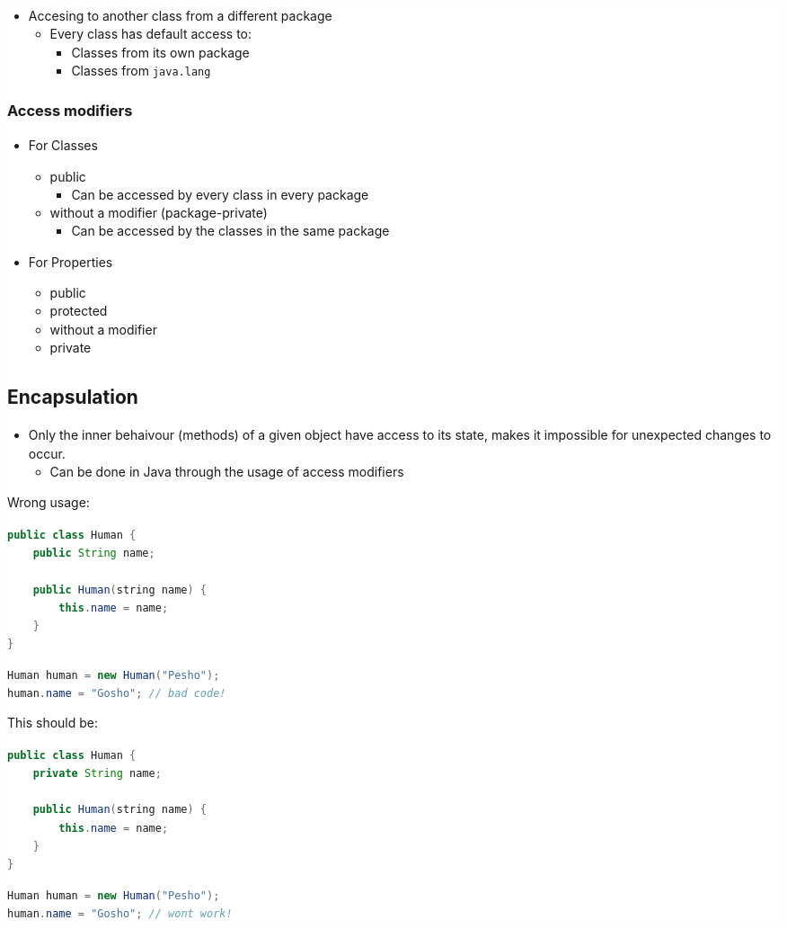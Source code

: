 - Accesing to another class from a different package
 	- Every class has default access to:
		- Classes from its own package
		- Classes from `java.lang`

### Access modifiers

- For Classes
	- public
		- Can be accessed by every class in every package 
	- without a modifier (package-private)
		- Can be accessed by the classes in the same package

- For Properties
	- public
	- protected
	- without a modifier
	- private

## Encapsulation

- Only the inner behaivour (methods) of a given object have access to its state, makes it impossible for unexpected changes to occur.
	- Can be done in Java through the usage of access modifiers

Wrong usage:

```java
public class Human {
	public String name;

	public Human(string name) {
		this.name = name;
	}
}
```

```java
Human human = new Human("Pesho");
human.name = "Gosho"; // bad code!
```

This should be:

```java
public class Human {
	private String name;

	public Human(string name) {
		this.name = name;
	}
}
```

```java
Human human = new Human("Pesho");
human.name = "Gosho"; // wont work!
```
